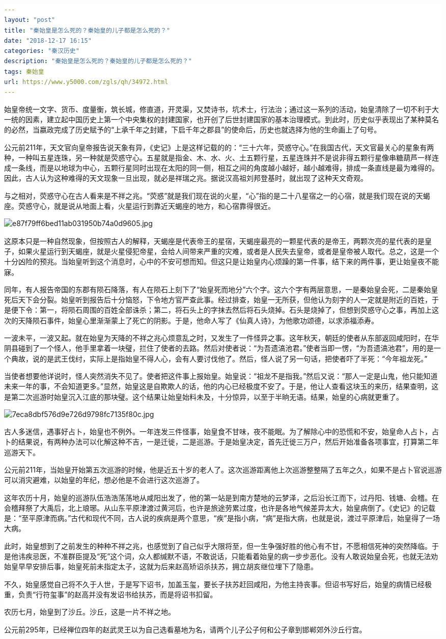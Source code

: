 ```yaml
---
layout: "post"
title: "秦始皇是怎么死的？秦始皇的儿子都是怎么死的？"
date: "2018-12-17 16:15"
categories: "秦汉历史"
description: "秦始皇是怎么死的？秦始皇的儿子都是怎么死的？"
tags: 秦始皇
url: https://www.y5000.com/zgls/qh/34972.html
---
```






始皇帝统一文字、货币、度量衡，筑长城，修直道，开灵渠，又焚诗书，坑术士，行法治；通过这一系列的活动，始皇清除了一切不利于大一统的因素，建立起中国历史上第一个中央集权的封建国家，也开创了后世封建国家的基本治理模式。到此时，历史似乎表现出了某种莫名的必然，当嬴政完成了历史赋予的“上承千年之封建，下启千年之郡县”的使命后，历史也就选择为他的生命画上了句号。

公元前211年，天文官向皇帝报告说天象有异，《史记》上是这样记载的的：“三十六年，荧惑守心。”在我国古代，天文官最关心的星象有两种，一种叫五星连珠，另一种就是荧惑守心。五星就是指金、木、水、火、土五颗行星，五星连珠并不是说非得五颗行星像串糖葫芦一样连成一条线，而是以地球为中心，五颗行星同时出现在太阳的同一侧，相互之间的角度越小越好，越小越难得，排成一条直线是最为难得的。因此，古人认为这种难得的天文现象一旦出现，就必是祥瑞之兆。据说汉高祖刘邦登基时，就出现了这种天文奇观。

与之相对，荧惑守心在古人看来是不祥之兆。“荧惑”就是我们现在说的火星，“心”指的是二十八星宿之一的心宿，就是我们现在说的天蝎座。荧惑守心，就是说从地面上看，火星运行到靠近天蝎座的地方，和心宿靠得很近。

![e87f79ff6bed11ab031950b74a0d9605.jpg](https://img.y5000.com/uploads/allimg/181018/e87f79ff6bed11ab031950b74a0d9605.jpg)

这原本只是一种自然现象，但按照古人的解释，天蝎座是代表帝王的星宿，天蝎座最亮的一颗星代表的是帝王，两颗次亮的星代表的是皇子，如果火星运行到天蝎座，就是火星侵犯帝星，会给人间带来严重的灾难，或者是人民失去皇帝，或者是皇帝被人取代。总之，这是一个十分凶险的预兆。当始皇听到这个消息时，心中的不安可想而知。但这只是让始皇内心烦躁的第一件事，结下来的两件事，更让始皇夜不能寐。

同年，有人报告帝国的东郡有陨石降落，有人在陨石上刻下了“始皇死而地分”六个字。这六个字有两层意思，一是秦始皇会死，二是秦始皇死后天下会分裂。始皇听到报告后十分恼怒，下令地方官严查此事。经过排查，始皇一无所获，但他认为刻字的人一定就是附近的百姓，于是便下令：第一，将陨石周围的百姓全部诛杀；第二，将石头上的字抹去然后将石头烧掉。石头是烧掉了，但想到荧惑守心之事，再加上这次的天降陨石事件，始皇心里渐渐蒙上了死亡的阴影。于是，他命人写了《仙真人诗》，为他歌功颂德，以求添福添寿。

一波未平，一波又起。就在始皇为天降的不祥之兆心烦意乱之时，又发生了一件怪异之事。这年秋天，朝廷的使者从东部返回咸阳时，在华阴县碰到了一个怪人，他手里拿着一块璧，拦住了使者的去路。然后对使者说：“为吾遗滈池君。”使者当即一愣，“为吾遗滈池君”，用的是一个典故，说的是武王伐纣，实际上是指始皇不得人心，会有人要讨伐他了。然后，怪人说了另一句话，把使者吓了半死：“今年祖龙死。”

当使者想要他详说时，怪人突然消失不见了。使者把这件事上报始皇。始皇说：“祖龙不是指我。”然后又说：“那人一定是山鬼，他只能知道未来一年的事，不会知道更多。”显然，始皇这是自欺欺人的话，他的内心已经极度不安了。于是，他让人查看这块玉的来历，结果查明，这是第二次巡游时始皇沉入江底的那块璧。这个结果让始皇始料未及，十分惊异，以至于半晌无语。结果，始皇的心病就更重了。

![7eca8dbf576d9e726d9798fc7135f80c.jpg](https://img.y5000.com/uploads/allimg/181018/7eca8dbf576d9e726d9798fc7135f80c.jpg)

古人多迷信，遇事好占卜，始皇也不例外。一年连发三件怪事，始皇食不甘味，夜不能眠。为了解除心中的恐慌和不安，始皇命人占卜，占卜的结果说，有两种办法可以化解这种不吉，一是迁徙，二是巡游。于是始皇决定，首先迁徙三万户，然后开始准备各项事宜，打算第二年巡游天下。

公元前211年，当始皇开始第五次巡游的时候，他是近五十岁的老人了。这次巡游距离他上次巡游整整隔了五年之久，如果不是占卜官说巡游可以消灾避难，以始皇的年纪，想必他是不会进行这次巡游了。

这年农历十月，始皇的巡游队伍浩浩荡荡地从咸阳出发了，他的第一站是到南方楚地的云梦泽，之后沿长江而下，过丹阳、钱塘、会稽。在会稽拜祭了大禹后，北上琅琊。从山东平原津渡过黄河后，也许是旅途劳累过度，也许是各地气候差异太大，始皇病倒了。《史记》的记载是：“至平原津而病。”古代和现代不同，古人说的疾病是两个意思，“疾”是指小病，“病”是指大病，也就是说，渡过平原津后，始皇得了一场大病。

此时，始皇想到了之前发生的种种不祥之兆，也感觉到了自己似乎大限将至，但一生争强好胜的他心有不甘，不愿相信死神的突然降临。于是他讳疾忌医，不准群臣提及“死”这个词，众人都缄默不语，不敢说话，只能看着始皇的病一步步恶化。没有人敢说始皇会死，也就无法劝始皇早早安排后事，始皇死前未指定太子，这就为后来赵高矫诏杀扶苏，拥立胡亥继位埋下了隐患。

不久，始皇感觉自己将不久于人世，于是写下诏书，加盖玉玺，要长子扶苏赶回咸阳，为他主持丧事。但诏书写好后，始皇的病情已经极重，负责“行符玺事”的赵高并没有发诏书给扶苏，而是将诏书扣留。

农历七月，始皇到了沙丘。沙丘，这是一片不祥之地。

公元前295年，已经禅位四年的赵武灵王以为自己选看墓地为名，请两个儿子公子何和公子章到邯郸郊外沙丘行宫。
